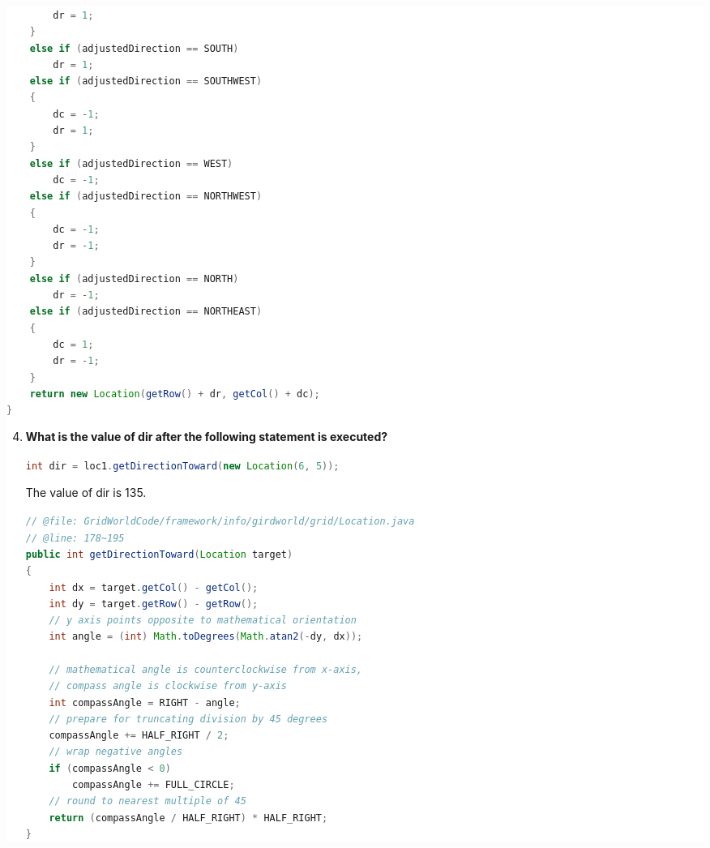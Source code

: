    ```java
           dr = 1;
       }
       else if (adjustedDirection == SOUTH)
           dr = 1;
       else if (adjustedDirection == SOUTHWEST)
       {
           dc = -1;
           dr = 1;
       }
       else if (adjustedDirection == WEST)
           dc = -1;
       else if (adjustedDirection == NORTHWEST)
       {
           dc = -1;
           dr = -1;
       }
       else if (adjustedDirection == NORTH)
           dr = -1;
       else if (adjustedDirection == NORTHEAST)
       {
           dc = 1;
           dr = -1;
       }
       return new Location(getRow() + dr, getCol() + dc);
   }
   ```

   

4. **What is the value of dir after the following statement is executed?**

   ```java
   int dir = loc1.getDirectionToward(new Location(6, 5));
   ```

   The value of dir is 135.

   ```java
   // @file: GridWorldCode/framework/info/girdworld/grid/Location.java
   // @line: 178~195
   public int getDirectionToward(Location target)
   {
       int dx = target.getCol() - getCol();
       int dy = target.getRow() - getRow();
       // y axis points opposite to mathematical orientation
       int angle = (int) Math.toDegrees(Math.atan2(-dy, dx));
   
       // mathematical angle is counterclockwise from x-axis,
       // compass angle is clockwise from y-axis
       int compassAngle = RIGHT - angle;
       // prepare for truncating division by 45 degrees
       compassAngle += HALF_RIGHT / 2;
       // wrap negative angles
       if (compassAngle < 0)
           compassAngle += FULL_CIRCLE;
       // round to nearest multiple of 45
       return (compassAngle / HALF_RIGHT) * HALF_RIGHT;
   }
   ```
